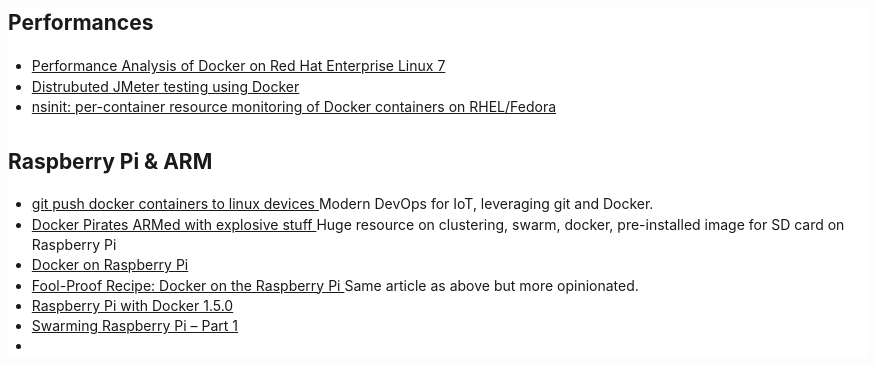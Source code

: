  </li>
</ul>
<h2>
 Performances
</h2>
<ul>
 <li>
  <a href="http://developerblog.redhat.com/2014/08/19/performance-analysis-docker-red-hat-enterprise-linux-7/">
   Performance Analysis of Docker on Red Hat Enterprise Linux 7
  </a>
 </li>
 <li>
  <a href="http://srivaths.blogspot.fr/2014/08/distrubuted-jmeter-testing-using-docker.html?m=1">
   Distrubuted JMeter testing using Docker
  </a>
 </li>
 <li>
  <a href="http://www.breakage.org/2014/09/03/nsinit-per-container-resource-monitoring-of-docker-containers-on-rhelfedora/">
   nsinit: per-container resource monitoring of Docker containers on RHEL/Fedora
  </a>
 </li>
</ul>
<h2>
 Raspberry Pi & ARM
</h2>
<ul>
 <li>
  <a href="https://resin.io/">
   git push docker containers to linux devices
  </a>
  Modern DevOps for IoT, leveraging git and Docker.
 </li>
 <li>
  <a href="http://blog.hypriot.com/">
   Docker Pirates ARMed with explosive stuff
  </a>
  Huge resource on clustering, swarm, docker, pre-installed image for SD card on Raspberry Pi
 </li>
 <li>
  <a href="http://blog.xebia.com/docker-on-a-raspberry-pi/">
   Docker on Raspberry Pi
  </a>
 </li>
 <li>
  <a href="https://www.voxxed.com/blog/2015/04/fool-proof-recipe-docker-on-the-raspberry-pi/">
   Fool-Proof Recipe: Docker on the Raspberry Pi
  </a>
  Same article as above but more opinionated.
 </li>
 <li>
  <a href="http://blog.hypriot.com/post/heavily-armed-after-major-upgrade-raspberry-pi-with-docker-1-dot-5-0/">
   Raspberry Pi with Docker 1.5.0
  </a>
 </li>
 <li>
  <a href="http://matthewkwilliams.com/index.php/2015/03/21/swarming-raspberry-pi-part-1/">
   Swarming Raspberry Pi – Part 1
  </a>
 </li>
 <li>